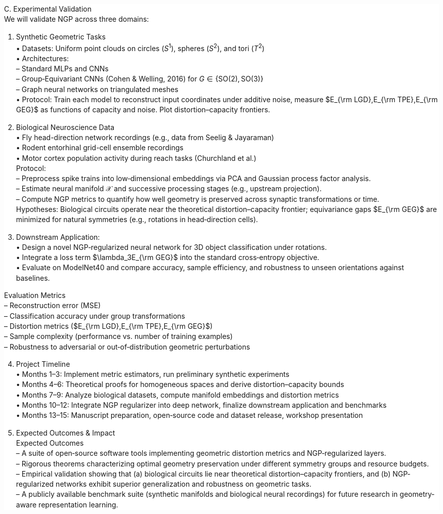 C. Experimental Validation  
We will validate NGP across three domains:

1. Synthetic Geometric Tasks  
   • Datasets: Uniform point clouds on circles ($S^1$), spheres ($S^2$), and tori ($T^2$)  
   • Architectures:  
     – Standard MLPs and CNNs  
     – Group‐Equivariant CNNs (Cohen & Welling, 2016) for $G\in\{\mathrm{SO}(2),\mathrm{SO}(3)\}$  
     – Graph neural networks on triangulated meshes  
   • Protocol: Train each model to reconstruct input coordinates under additive noise, measure $E_{\rm LGD},E_{\rm TPE},E_{\rm GEG}$ as functions of capacity and noise. Plot distortion–capacity frontiers.

2. Biological Neuroscience Data  
   • Fly head-direction network recordings (e.g., data from Seelig & Jayaraman)  
   • Rodent entorhinal grid-cell ensemble recordings  
   • Motor cortex population activity during reach tasks (Churchland et al.)  
   Protocol:  
     – Preprocess spike trains into low‐dimensional embeddings via PCA and Gaussian process factor analysis.  
     – Estimate neural manifold $\mathcal{X}$ and successive processing stages (e.g., upstream projection).  
     – Compute NGP metrics to quantify how well geometry is preserved across synaptic transformations or time.  
   Hypotheses: Biological circuits operate near the theoretical distortion–capacity frontier; equivariance gaps $E_{\rm GEG}$ are minimized for natural symmetries (e.g., rotations in head‐direction cells).

3. Downstream Application:  
   • Design a novel NGP‐regularized neural network for 3D object classification under rotations.  
   • Integrate a loss term $\lambda_3E_{\rm GEG}$ into the standard cross‐entropy objective.  
   • Evaluate on ModelNet40 and compare accuracy, sample efficiency, and robustness to unseen orientations against baselines.

Evaluation Metrics  
– Reconstruction error (MSE)  
– Classification accuracy under group transformations  
– Distortion metrics ($E_{\rm LGD},E_{\rm TPE},E_{\rm GEG}$)  
– Sample complexity (performance vs. number of training examples)  
– Robustness to adversarial or out‐of‐distribution geometric perturbations

4. Project Timeline  
• Months 1–3: Implement metric estimators, run preliminary synthetic experiments  
• Months 4–6: Theoretical proofs for homogeneous spaces and derive distortion–capacity bounds  
• Months 7–9: Analyze biological datasets, compute manifold embeddings and distortion metrics  
• Months 10–12: Integrate NGP regularizer into deep network, finalize downstream application and benchmarks  
• Months 13–15: Manuscript preparation, open‐source code and dataset release, workshop presentation  

5. Expected Outcomes & Impact  
Expected Outcomes  
– A suite of open‐source software tools implementing geometric distortion metrics and NGP‐regularized layers.  
– Rigorous theorems characterizing optimal geometry preservation under different symmetry groups and resource budgets.  
– Empirical validation showing that (a) biological circuits lie near theoretical distortion–capacity frontiers, and (b) NGP‐regularized networks exhibit superior generalization and robustness on geometric tasks.  
– A publicly available benchmark suite (synthetic manifolds and biological neural recordings) for future research in geometry‐aware representation learning.
